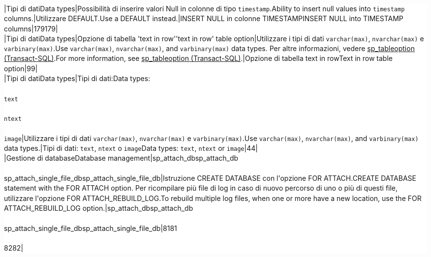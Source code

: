 |<span data-ttu-id="da274-296">Tipi di dati</span><span class="sxs-lookup"><span data-stu-id="da274-296">Data types</span></span>|<span data-ttu-id="da274-297">Possibilità di inserire valori Null in colonne di tipo `timestamp`.</span><span class="sxs-lookup"><span data-stu-id="da274-297">Ability to insert null values into `timestamp` columns.</span></span>|<span data-ttu-id="da274-298">Utilizzare DEFAULT.</span><span class="sxs-lookup"><span data-stu-id="da274-298">Use a DEFAULT instead.</span></span>|<span data-ttu-id="da274-299">INSERT NULL in colonne TIMESTAMP</span><span class="sxs-lookup"><span data-stu-id="da274-299">INSERT NULL into TIMESTAMP columns</span></span>|<span data-ttu-id="da274-300">179</span><span class="sxs-lookup"><span data-stu-id="da274-300">179</span></span>|  
|<span data-ttu-id="da274-301">Tipi di dati</span><span class="sxs-lookup"><span data-stu-id="da274-301">Data types</span></span>|<span data-ttu-id="da274-302">Opzione di tabella 'text in row'</span><span class="sxs-lookup"><span data-stu-id="da274-302">'text in row' table option</span></span>|<span data-ttu-id="da274-303">Utilizzare i tipi di dati `varchar(max)`, `nvarchar(max)` e `varbinary(max)`.</span><span class="sxs-lookup"><span data-stu-id="da274-303">Use `varchar(max)`, `nvarchar(max)`, and `varbinary(max)` data types.</span></span> <span data-ttu-id="da274-304">Per altre informazioni, vedere [sp_tableoption &#40;Transact-SQL&#41;](/sql/relational-databases/system-stored-procedures/sp-tableoption-transact-sql).</span><span class="sxs-lookup"><span data-stu-id="da274-304">For more information, see [sp_tableoption &#40;Transact-SQL&#41;](/sql/relational-databases/system-stored-procedures/sp-tableoption-transact-sql).</span></span>|<span data-ttu-id="da274-305">Opzione di tabella text in row</span><span class="sxs-lookup"><span data-stu-id="da274-305">Text in row table option</span></span>|<span data-ttu-id="da274-306">9</span><span class="sxs-lookup"><span data-stu-id="da274-306">9</span></span>|  
|<span data-ttu-id="da274-307">Tipi di dati</span><span class="sxs-lookup"><span data-stu-id="da274-307">Data types</span></span>|<span data-ttu-id="da274-308">Tipi di dati:</span><span class="sxs-lookup"><span data-stu-id="da274-308">Data types:</span></span><br /><br /> `text`<br /><br /> `ntext`<br /><br /> `image`|<span data-ttu-id="da274-309">Utilizzare i tipi di dati `varchar(max)`, `nvarchar(max)` e `varbinary(max)`.</span><span class="sxs-lookup"><span data-stu-id="da274-309">Use `varchar(max)`, `nvarchar(max)`, and `varbinary(max)` data types.</span></span>|<span data-ttu-id="da274-310">Tipi di dati: `text`, `ntext` o `image`</span><span class="sxs-lookup"><span data-stu-id="da274-310">Data types: `text`, `ntext` or `image`</span></span>|<span data-ttu-id="da274-311">4</span><span class="sxs-lookup"><span data-stu-id="da274-311">4</span></span>|  
|<span data-ttu-id="da274-312">Gestione di database</span><span class="sxs-lookup"><span data-stu-id="da274-312">Database management</span></span>|<span data-ttu-id="da274-313">sp_attach_db</span><span class="sxs-lookup"><span data-stu-id="da274-313">sp_attach_db</span></span><br /><br /> <span data-ttu-id="da274-314">sp_attach_single_file_db</span><span class="sxs-lookup"><span data-stu-id="da274-314">sp_attach_single_file_db</span></span>|<span data-ttu-id="da274-315">Istruzione CREATE DATABASE con l'opzione FOR ATTACH.</span><span class="sxs-lookup"><span data-stu-id="da274-315">CREATE DATABASE statement with the FOR ATTACH option.</span></span> <span data-ttu-id="da274-316">Per ricompilare più file di log in caso di nuovo percorso di uno o più di questi file, utilizzare l'opzione FOR ATTACH_REBUILD_LOG.</span><span class="sxs-lookup"><span data-stu-id="da274-316">To rebuild multiple log files, when one or more have a new location, use the FOR ATTACH_REBUILD_LOG option.</span></span>|<span data-ttu-id="da274-317">sp_attach_db</span><span class="sxs-lookup"><span data-stu-id="da274-317">sp_attach_db</span></span><br /><br /> <span data-ttu-id="da274-318">sp_attach_single_file_db</span><span class="sxs-lookup"><span data-stu-id="da274-318">sp_attach_single_file_db</span></span>|<span data-ttu-id="da274-319">81</span><span class="sxs-lookup"><span data-stu-id="da274-319">81</span></span><br /><br /> <span data-ttu-id="da274-320">82</span><span class="sxs-lookup"><span data-stu-id="da274-320">82</span></span>|  